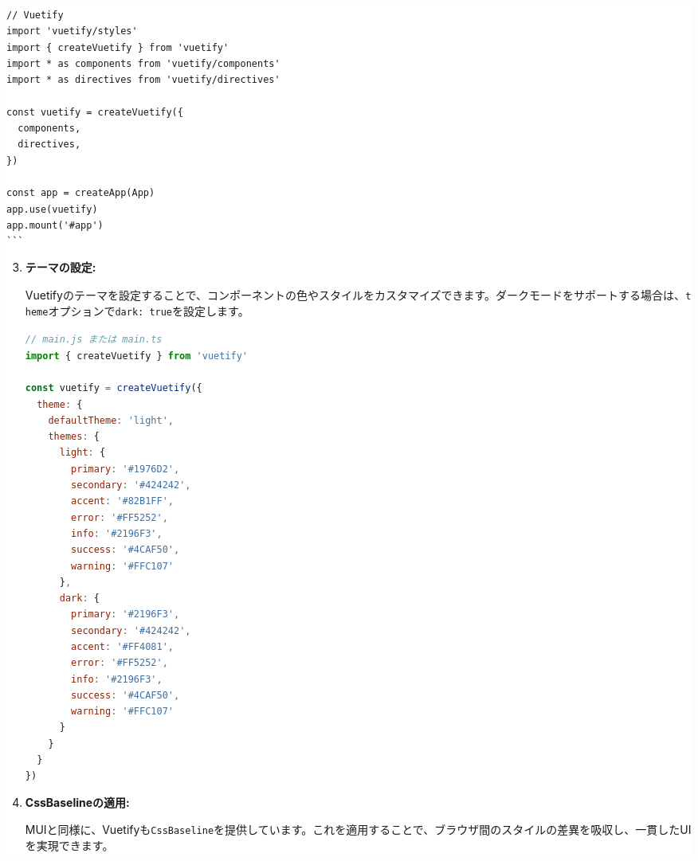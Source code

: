     // Vuetify
    import 'vuetify/styles'
    import { createVuetify } from 'vuetify'
    import * as components from 'vuetify/components'
    import * as directives from 'vuetify/directives'

    const vuetify = createVuetify({
      components,
      directives,
    })

    const app = createApp(App)
    app.use(vuetify)
    app.mount('#app')
    ```

3.  **テーマの設定:**

    Vuetifyのテーマを設定することで、コンポーネントの色やスタイルをカスタマイズできます。ダークモードをサポートする場合は、`theme`オプションで`dark: true`を設定します。

    ```javascript
    // main.js または main.ts
    import { createVuetify } from 'vuetify'

    const vuetify = createVuetify({
      theme: {
        defaultTheme: 'light',
        themes: {
          light: {
            primary: '#1976D2',
            secondary: '#424242',
            accent: '#82B1FF',
            error: '#FF5252',
            info: '#2196F3',
            success: '#4CAF50',
            warning: '#FFC107'
          },
          dark: {
            primary: '#2196F3',
            secondary: '#424242',
            accent: '#FF4081',
            error: '#FF5252',
            info: '#2196F3',
            success: '#4CAF50',
            warning: '#FFC107'
          }
        }
      }
    })
    ```

4.  **CssBaselineの適用:**

    MUIと同様に、Vuetifyも`CssBaseline`を提供しています。これを適用することで、ブラウザ間のスタイルの差異を吸収し、一貫したUIを実現できます。

